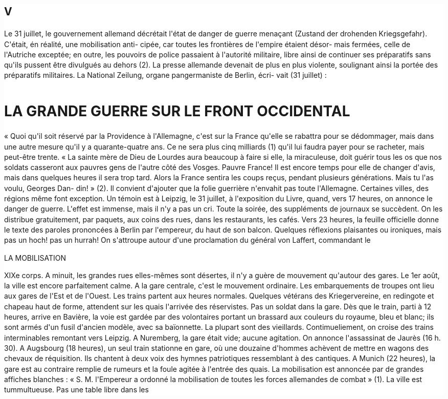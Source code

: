 ## V

Le 31 juillet, le gouvernement allemand décrétait l'état
de danger de guerre menaçant (Zustand der drohenden
Kriegsgefahr). C'était, én réalité, une mobilisation anti-
cipée, car toutes les frontières de l'empire étaient désor-
mais fermées, celle de l'Autriche exceptée; en outre, les
pouvoirs de police passaient à l'autorité militaire, libre
ainsi de continuer ses préparatifs sans qu'ils pussent être
divulgués au dehors (2).
La presse allemande devenait de plus en plus violente,
soulignant ainsi la portée des préparatifs militaires. La
National Zeilung, organe pangermaniste de Berlin, écri-
vait (31 juillet) :

[^1]: (1) 2º Livre gris belge, nº an, le ministre à Londres à M. Davignon,
7 août 1914. D'après le bulletin français du 8 août, 11 h. 30, 20.000
Anglais auraient déjà débarqué à Ostende, Calais et Dunkerque. Il est
certain des troupes débarquèrent également à Rouen, au Havre et à
Boulogne.
[^2]: (2) Cf. Revue hebdomadaire, 18 décembre 1915, p. 349, Choses vues
à Metz pendant la guerre. Le Kriegsgefahr fut afffiché à Metz le 3r à
14 h. 10.


# LA GRANDE GUERRE SUR LE FRONT OCCIDENTAL

« Quoi qu'il soit réservé par la Providence à l'Allemagne, c'est sur la France qu'elle se rabattra pour se dédommager, mais dans une autre mesure qu'il y a quarante-quatre ans. Ce ne sera plus cinq milliards (1) qu'il lui faudra payer pour se racheter, mais peut-être trente.
« La sainte mère de Dieu de Lourdes aura beaucoup à faire si elle, la miraculeuse, doit guérir tous les os que nos soldats casseront aux pauvres gens de l'autre côté des Vosges. Pauvre France! Il est encore temps pour elle de changer d'avis, mais dans quelques heures il sera trop tard. Alors la France sentira les coups reçus, pendant plusieurs générations. Mais tu l'as voulu, Georges Dan- din! » (2).
Il convient d'ajouter que la folie guerrière n'envahit pas toute l'Allemagne. Certaines villes, des régions même font exception. Un témoin est à Leipzig, le 31 juillet, à l'exposition du Livre, quand, vers 17 heures, on annonce le danger de guerre. L'effet est immense, mais il n'y a pas un cri. Toute la soirée, des suppléments de journaux se succèdent. On les distribue gratuitement, par paquets, aux coins des rues, dans les restaurants, les cafés. Vers 23 heures, la feuille officielle donne le texte des paroles prononcées à Berlin par l'empereur, du haut de son balcon. Quelques réflexions plaisantes ou ironiques, mais pas un hoch! pas un hurrah! On s'attroupe autour d'une proclamation du général von Laffert, commandant le

[^1]: Notons que, dès 1873, le communard Protot signalait dans une brochure, Le grand état-major allemand et la démocratie allemande, la fureur des démocrates allemands trouvant insuffisante notre rançon de cinq milliards. Il voyait déjà dans les socialistes allemands le plus fort point d'appui du militarisme. Cf. Le Phare de la Loire du 26 mars 1917. Un témoignage d'autrefois, par Paul Cazaubon.
[^2]: Pages, d'histoire, 1914. En mobilisation, p. 9.


LA MOBILISATION

XIXe corps. A minuit, les grandes rues elles-mêmes sont désertes, il n'y a guère de mouvement qu'autour des gares.
Le 1er août, la ville est encore parfaitement calme.
A la gare centrale, c'est le mouvement ordinaire. Les embarquements de troupes ont lieu aux gares de l'Est et de l'Ouest. Les trains partent aux heures normales.
Quelques vétérans des Kriegervereine, en redingote et chapeau haut de forme, attendent sur les quais l'arrivée des réservistes. Pas un soldat dans la gare.
Dès que le train, parti à 12 heures, arrive en Bavière, la voie est gardée par des volontaires portant un brassard aux couleurs du royaume, bleu et blanc; ils sont armés d'un fusil d'ancien modèle, avec sa baïonnette. La plupart sont des vieillards. Contimueliement, on croise des trains interminables remontant vers Leipzig.
A Nuremberg, la gare était vide; aucune agitation. On annonce l'assassinat de Jaurès (16 h. 30).
A Augsbourg (18 heures), un seul train stationne en gare, où une douzaine d'hommes achèvent de mettre en wagons des chevaux de réquisition. Ils chantent à deux voix des hymnes patriotiques ressemblant à des cantiques. A Munich (22 heures), la gare est au contraire remplie de rumeurs et la foule agitée à l'entrée des quais. La mobilisation est annoncée par de grandes affiches blanches : « S. M. l'Empereur a ordonné la mobilisation de toutes les forces allemandes de combat » (1).
La ville est tummultueuse. Pas une table libre dans les


[^1]: (1) Ou du gouvernement belge dans L'action de l'armée belge pour
[^1]: (1) L'Orme du Mail, p. 229, édition Calmann-Lévy, 1899.
[^1]: (1) 70, Besançon; 14º division, Belfort; 419, Remiremont; 21º, Epi-
[^2]: (2) Le général Maitrot écrit même qu'elle aurait infailliblement
[^1]: (1) A. Gervais, sénateur, membre de la Commission de l'armée,
[^2]: (2) « Près de 800 trains » (Exposé de six mois de guerre, p. 52). Се
[^1]: (1) Note officielle du 24 mars 1915, reproduit par F. Passelecq. Le second Livre blanc allemand, essai critique, p. 127.
[^2]: (2) Reproduit dans une lettre du ministre de la Guerre au ministre des Affaires étrangères, 16 février 1915, 2º Livre gris belge, p. 133 (Edition des Pages d'histoire). La note du 24 mars 1915 porte ce télégramme au 3 août au lieu du 2.
[^1]: (1) Note du 24 mars 1915, F. Passelecq, p. 127.
[^2]: (2) Note du 3 août, Livre gris belge, nº 21. Ces assertions étaient
[^3]: (3) 2º Livre gris belge, nº 116, M. Davignon à tous les chefs de
[^1]: Notons que ces effectifs sont des minima et que leur fixité est
[^1]: (1) Il y a, en outre, 33 batteries à cheval, toutes à effectif fort.
[^1]: (1) Livre blanc, annexe 17, le chancelier a l'ambassadeur d'Allemagne à Paris, 29 juillet.
[^2]: (2) la grande guerre. Recueil des communiqués officiels, série 1, p. 28.
[^1]: Dans son message annonçant la guerre.
[^2]: Joseph Reinach. La guerre sur le front occidental, 1914-1915 étude stratégique, p. 66 et suiv. Au sujet de l'ordre et du calme de la mobilisation, cf. l'Illustration du 15 août 1914, p. 136, Impressions de mobilisés; Marcel Dupont, En campagne, 1914-1915, impressions d'un officier de légère, p. 40 et suiv.; Lieutenant Deville, Carnet de route d'un artilleur, Virton - La Marne, p. 7 et 8; Capitaine Rimbaudlt, Journal de campagne d'un officier de ligne, p. 11-17, etc.
[^2]: Nous avons vu autour de Saint-Denis, pendant tout le mois d'août, des zouaves d'un dépôt réduits à faire des promenades hygiéniques sur les routes, faute d'habillement, d'équipement et de fusils.
[^3]: Vu à Saint-Pierre-des-Corps.
[^1]: Reproduit dans la Revue hebdomadaire, 11 novembre 1913,
[^2]: Billet de Junius (Paul Bourget ?), Echo de Paris du 18 août 1913.
[^1]: (1) On sait qu'en Allemagne, dans certaines armes, la durée du
[^2]: (2) Quatre mois de guerre, 5 décembre 1914, note reproduite dans
[^3]: (3) Toute cette discussion sur la loi de 1913 est résumée d'après
[^1]: Nous étions arrivés à cette conclusion, en octobre 1912, dans un
[^1]: (1) Le 1er août, à 18 heures, sur les Chemins de fer de l'Est (Débats
[^2]: (2) Exposé de six mois de guerre, p. 52. Cf. Une guerre de chemins
[^1]: (1) Livre gris belge, n° 8, M. Davignon aux principaux chefs de mission, 29 juillet.
[^2]: (a) La campagne de l'armée belge (31 juillet 1914-1 janvier 1915)、d'après les documents officiels, p. 11; La guerre de 1914. L'action de l'armée belge pour la défense du pays et le respect de sa neutralité, p. 1 et 2.
[^1]: (1) Suivant une interview du premier ministre belge (Lectures pour
[^2]: (2) Commandant de Gerlache, La Belgique et les Belges pendant
[^1]: (1) Le gouvernement n'ayant reçu aucune réponse de Berlin et
[^2]: (2) 2º Livre gris belge, le ministre à Londres à M. Davignon,
[^1]: (1) Le texte exact est celui-ci, reproduit d'après le Reichsanzeiger : « J'ordonne que l'armée allemande et la marine impériale soient mises sur le pied de guerre en vertu du plan de mobilisation de l'armée allemande et de la marine impériale.
[^1]: (1) Journal des Débats du 18 août 1914. A travers l'Allemagne mo-
[^2]: (2) En mobilisation, p. 12-13.
[^1]: (1) La grande guerre sur le front occidental. Les éléments du con-
[^2]: (2) Cf. Illustration du 8 août 1914, p. 107.
[^1]: Lire, au sujet de ce manifeste, les appréciations de M. Clémen-
[^1]: (1) La grande guerré sur le front occidental. Les éléments du con-
[^2]: (2) En avril 1917, un correspondant du Lokal Anzeiger, feuille
[^1]: Le Français, Gaulois matiné de Romain et de Germain. Harden
[^1]: La plupart de ces volontaires étaient sans doute des classes
[^1]: (1) Cf. Libre bleu anglais nº 78, sir E. Goschen à sir E. Grey, 8 août 1914.
[^2]: (2) Politiken du 16 août, correspondance d'Anker Kirkeby, traduction Paul Verrier, Revne hebdomadaire, 17 octobre 1914. Cf. Paul Verrier, La folie allemande, p. 12 et suiv.
[^1]: (1) Cf. Général Maitrot, Nos frontières de l'Est et du Nord, p. 123
[^1]: (1) Général Maitrot, loc. cit., p. 128.
[^2]: (2) Général Maitrot, p. 124.
[^1]: (1) Général Maitrot, p. 125.
[^2]: (2) Général Maitrot, p. 126. Le général rappelle un incident qui
[^1]: (1) Général Maitrot, p. 127.
[^2]: (2) Général Maitrot, p. 127.
[^1]: (1) Général Maitrot, p. 35. Cf. général Bernhardi, La guerre d'aujourd'hui, II, p. 337.
[^1]: (1) Général Maitrot, p. 35 et suiv.
[^2]: (2) A l'est de Lunéville et au nord de la Vezouse.
[^3]: (3) Général Maitrot, p. 38.
[^1]: Général Maitrot, p. 38, écrit en 1911 et en juillet 1914.
[^2]: La grande guerre sur le front occidental. Les éléments du con-
[^3]: Général Maitrot, p. 30.
[^1]: (1) Général Maitrot, p. 39.
[^2]: (2) Général Maitrot, p. 40.
[^1]: (1) Général Maitrot, p. 41.
[^2]: (2) Il faut pourtant dire que le général Maitrot (p. 128) admettait
[^1]: (1) Montmédy ne fut même pas défendu.
[^2]: (a) Le fort des Ayvelles, auprès de Mézières, et ceux des environs
[^1]: (1) Nos frontières de l'Est et du Nord, p. 23.
[^2]: (2) Cf. général Maitrot, p. 63 et suiv.: Faut-il déclasser la place
[^1]: (1) Général Maitrot, p. 77. La Militärische Korrespondenz de Moltke
[^2]: (2) Moltkes Militärische Korrespondenz, I, p. 129.
[^1]: (1) Général Maitrot, p. 12. Le camp de Malmédy porte officielle-
[^1]: (1) D'après l'Echo de Paris du 24 février 1917.
[^1]: (1) Général Maitrot, p. 15 et suiv.
[^2]: (2) Il jugeait trop excentrique la base d'Aix-la-Chapelle et les routes